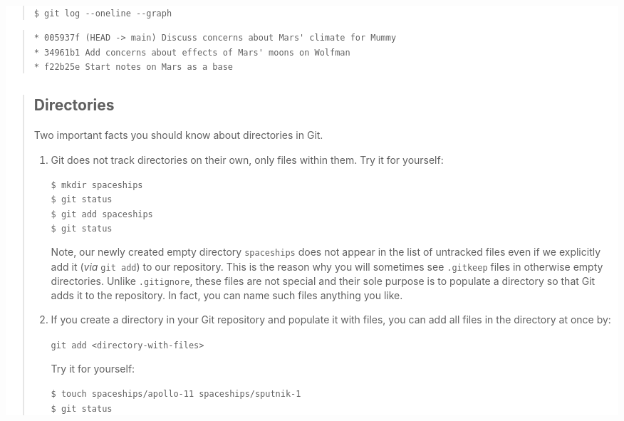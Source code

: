 
> ``` 
> $ git log --oneline --graph
> ```


>


> ``` 
> * 005937f (HEAD -> main) Discuss concerns about Mars' climate for Mummy
> * 34961b1 Add concerns about effects of Mars' moons on Wolfman
> * f22b25e Start notes on Mars as a base
> ```



> Directories
> ---------------------------------------------------------------------------------------------------------
>
> Two important facts you should know about directories in Git.
>
> 1.  Git does not track directories on their own, only files within
>     them. Try it for yourself:
>
>     
>     
>     ``` 
>     $ mkdir spaceships
>     $ git status
>     $ git add spaceships
>     $ git status
>     ```
>     
>     
>
>     Note, our newly created empty directory
>     `spaceships` does not
>     appear in the list of untracked files even if we explicitly add it
>     (*via* `git add`) to our
>     repository. This is the reason why you will sometimes see
>     `.gitkeep` files in
>     otherwise empty directories. Unlike
>     `.gitignore`, these files
>     are not special and their sole purpose is to populate a directory
>     so that Git adds it to the repository. In fact, you can name such
>     files anything you like.
>
> 2.  If you create a directory in your Git repository and populate it
>     with files, you can add all files in the directory at once by:
>
>     
>     
>     ``` 
>     git add <directory-with-files>
>     ```
>     
>     
>
>     Try it for yourself:
>
>     
>     
>     ``` 
>     $ touch spaceships/apollo-11 spaceships/sputnik-1
>     $ git status